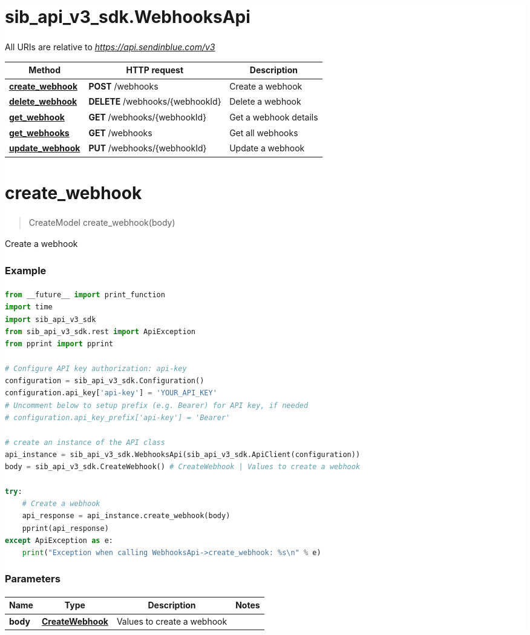 # sib_api_v3_sdk.WebhooksApi

All URIs are relative to *https://api.sendinblue.com/v3*

Method | HTTP request | Description
------------- | ------------- | -------------
[**create_webhook**](WebhooksApi.md#create_webhook) | **POST** /webhooks | Create a webhook
[**delete_webhook**](WebhooksApi.md#delete_webhook) | **DELETE** /webhooks/{webhookId} | Delete a webhook
[**get_webhook**](WebhooksApi.md#get_webhook) | **GET** /webhooks/{webhookId} | Get a webhook details
[**get_webhooks**](WebhooksApi.md#get_webhooks) | **GET** /webhooks | Get all webhooks
[**update_webhook**](WebhooksApi.md#update_webhook) | **PUT** /webhooks/{webhookId} | Update a webhook

# **create_webhook**
> CreateModel create_webhook(body)

Create a webhook

### Example
```python
from __future__ import print_function
import time
import sib_api_v3_sdk
from sib_api_v3_sdk.rest import ApiException
from pprint import pprint

# Configure API key authorization: api-key
configuration = sib_api_v3_sdk.Configuration()
configuration.api_key['api-key'] = 'YOUR_API_KEY'
# Uncomment below to setup prefix (e.g. Bearer) for API key, if needed
# configuration.api_key_prefix['api-key'] = 'Bearer'

# create an instance of the API class
api_instance = sib_api_v3_sdk.WebhooksApi(sib_api_v3_sdk.ApiClient(configuration))
body = sib_api_v3_sdk.CreateWebhook() # CreateWebhook | Values to create a webhook

try:
    # Create a webhook
    api_response = api_instance.create_webhook(body)
    pprint(api_response)
except ApiException as e:
    print("Exception when calling WebhooksApi->create_webhook: %s\n" % e)
```

### Parameters

Name | Type | Description  | Notes
------------- | ------------- | ------------- | -------------
 **body** | [**CreateWebhook**](CreateWebhook.md)| Values to create a webhook | 

